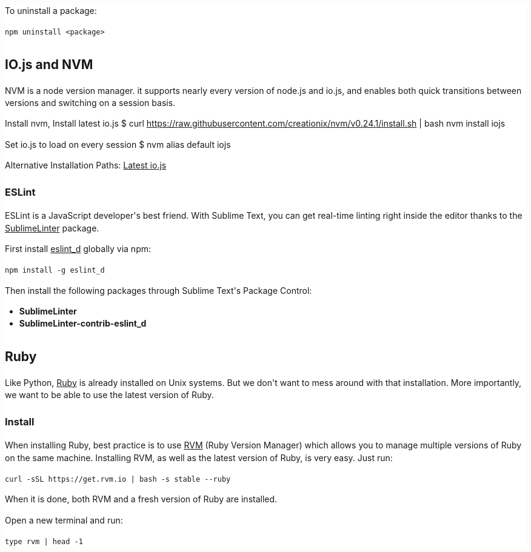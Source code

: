 To uninstall a package:

```
npm uninstall <package>
```

## IO.js and NVM

  NVM is a node version manager. it supports nearly every version of node.js and io.js, and enables both quick transitions between versions and switching on a session basis.

  Install nvm, Install latest io.js
    $ curl https://raw.githubusercontent.com/creationix/nvm/v0.24.1/install.sh | bash nvm install iojs

  Set io.js to load on every session
    $ nvm alias default iojs

  Alternative Installation Paths: [Latest io.js](https://iojs.org/en/index.html)

### ESLint

ESLint is a JavaScript developer's best friend. With Sublime Text, you can get real-time linting right inside the editor thanks to the [SublimeLinter](http://www.sublimelinter.com) package.

First install [eslint_d](https://github.com/mantoni/eslint_d.js) globally via npm:

```
npm install -g eslint_d
```

Then install the following packages through Sublime Text's Package Control:

- **SublimeLinter**
- **SublimeLinter-contrib-eslint_d**

## Ruby

Like Python, [Ruby](http://www.ruby-lang.org/) is already installed on Unix systems. But we don't want to mess around with that installation. More importantly, we want to be able to use the latest version of Ruby.

### Install

When installing Ruby, best practice is to use [RVM](https://rvm.io/) (Ruby Version Manager) which allows you to manage multiple versions of Ruby on the same machine. Installing RVM, as well as the latest version of Ruby, is very easy. Just run:

```
curl -sSL https://get.rvm.io | bash -s stable --ruby
```

When it is done, both RVM and a fresh version of Ruby are installed.

Open a new terminal and run:

```
type rvm | head -1
```
